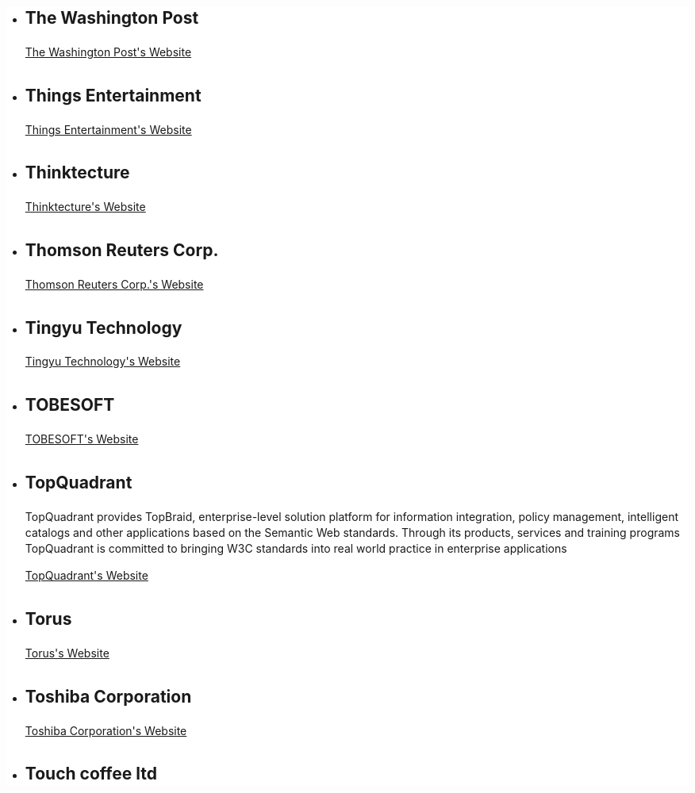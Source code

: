 -   The Washington Post
    -------------------

    [<span class="fas fa-external-link-alt"></span> The Washington Post's Website](https://www.washingtonpost.com/)

-   Things Entertainment
    --------------------

    [<span class="fas fa-external-link-alt"></span> Things Entertainment's Website](http://www.thingsentertainment.net)

-   Thinktecture
    ------------

    [<span class="fas fa-external-link-alt"></span> Thinktecture's Website](https://thinktecture.com)

-   Thomson Reuters Corp.
    ---------------------

    [<span class="fas fa-external-link-alt"></span> Thomson Reuters Corp.'s Website](https://www.thomsonreuters.com/)

-   Tingyu Technology
    -----------------

    [<span class="fas fa-external-link-alt"></span> Tingyu Technology's Website](https://www.tingyutech.com/)

-   TOBESOFT
    --------

    [<span class="fas fa-external-link-alt"></span> TOBESOFT's Website](https://www.tobesoft.com/)

-   TopQuadrant
    -----------

    TopQuadrant provides TopBraid, enterprise-level solution platform for information integration, policy management, intelligent catalogs and other applications based on the Semantic Web standards. Through its products, services and training programs TopQuadrant is committed to bringing W3C standards into real world practice in enterprise applications

    [<span class="fas fa-external-link-alt"></span> TopQuadrant's Website](http://www.topquadrant.com)

-   Torus
    -----

    [<span class="fas fa-external-link-alt"></span> Torus's Website](https://tor.us)

-   Toshiba Corporation
    -------------------

    [<span class="fas fa-external-link-alt"></span> Toshiba Corporation's Website](http://www.toshiba.com/)

-   Touch coffee ltd
    ----------------
